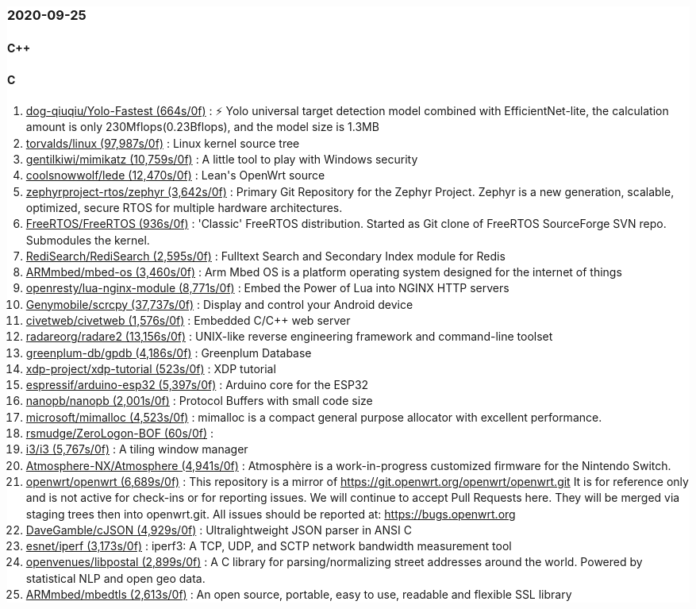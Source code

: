 ### 2020-09-25

#### C++

#### C
1. [dog-qiuqiu/Yolo-Fastest (664s/0f)](https://github.com/dog-qiuqiu/Yolo-Fastest) : ⚡ Yolo universal target detection model combined with EfficientNet-lite, the calculation amount is only 230Mflops(0.23Bflops), and the model size is 1.3MB
2. [torvalds/linux (97,987s/0f)](https://github.com/torvalds/linux) : Linux kernel source tree
3. [gentilkiwi/mimikatz (10,759s/0f)](https://github.com/gentilkiwi/mimikatz) : A little tool to play with Windows security
4. [coolsnowwolf/lede (12,470s/0f)](https://github.com/coolsnowwolf/lede) : Lean's OpenWrt source
5. [zephyrproject-rtos/zephyr (3,642s/0f)](https://github.com/zephyrproject-rtos/zephyr) : Primary Git Repository for the Zephyr Project. Zephyr is a new generation, scalable, optimized, secure RTOS for multiple hardware architectures.
6. [FreeRTOS/FreeRTOS (936s/0f)](https://github.com/FreeRTOS/FreeRTOS) : 'Classic' FreeRTOS distribution. Started as Git clone of FreeRTOS SourceForge SVN repo. Submodules the kernel.
7. [RediSearch/RediSearch (2,595s/0f)](https://github.com/RediSearch/RediSearch) : Fulltext Search and Secondary Index module for Redis
8. [ARMmbed/mbed-os (3,460s/0f)](https://github.com/ARMmbed/mbed-os) : Arm Mbed OS is a platform operating system designed for the internet of things
9. [openresty/lua-nginx-module (8,771s/0f)](https://github.com/openresty/lua-nginx-module) : Embed the Power of Lua into NGINX HTTP servers
10. [Genymobile/scrcpy (37,737s/0f)](https://github.com/Genymobile/scrcpy) : Display and control your Android device
11. [civetweb/civetweb (1,576s/0f)](https://github.com/civetweb/civetweb) : Embedded C/C++ web server
12. [radareorg/radare2 (13,156s/0f)](https://github.com/radareorg/radare2) : UNIX-like reverse engineering framework and command-line toolset
13. [greenplum-db/gpdb (4,186s/0f)](https://github.com/greenplum-db/gpdb) : Greenplum Database
14. [xdp-project/xdp-tutorial (523s/0f)](https://github.com/xdp-project/xdp-tutorial) : XDP tutorial
15. [espressif/arduino-esp32 (5,397s/0f)](https://github.com/espressif/arduino-esp32) : Arduino core for the ESP32
16. [nanopb/nanopb (2,001s/0f)](https://github.com/nanopb/nanopb) : Protocol Buffers with small code size
17. [microsoft/mimalloc (4,523s/0f)](https://github.com/microsoft/mimalloc) : mimalloc is a compact general purpose allocator with excellent performance.
18. [rsmudge/ZeroLogon-BOF (60s/0f)](https://github.com/rsmudge/ZeroLogon-BOF) : 
19. [i3/i3 (5,767s/0f)](https://github.com/i3/i3) : A tiling window manager
20. [Atmosphere-NX/Atmosphere (4,941s/0f)](https://github.com/Atmosphere-NX/Atmosphere) : Atmosphère is a work-in-progress customized firmware for the Nintendo Switch.
21. [openwrt/openwrt (6,689s/0f)](https://github.com/openwrt/openwrt) : This repository is a mirror of https://git.openwrt.org/openwrt/openwrt.git It is for reference only and is not active for check-ins or for reporting issues. We will continue to accept Pull Requests here. They will be merged via staging trees then into openwrt.git. All issues should be reported at: https://bugs.openwrt.org
22. [DaveGamble/cJSON (4,929s/0f)](https://github.com/DaveGamble/cJSON) : Ultralightweight JSON parser in ANSI C
23. [esnet/iperf (3,173s/0f)](https://github.com/esnet/iperf) : iperf3: A TCP, UDP, and SCTP network bandwidth measurement tool
24. [openvenues/libpostal (2,899s/0f)](https://github.com/openvenues/libpostal) : A C library for parsing/normalizing street addresses around the world. Powered by statistical NLP and open geo data.
25. [ARMmbed/mbedtls (2,613s/0f)](https://github.com/ARMmbed/mbedtls) : An open source, portable, easy to use, readable and flexible SSL library
